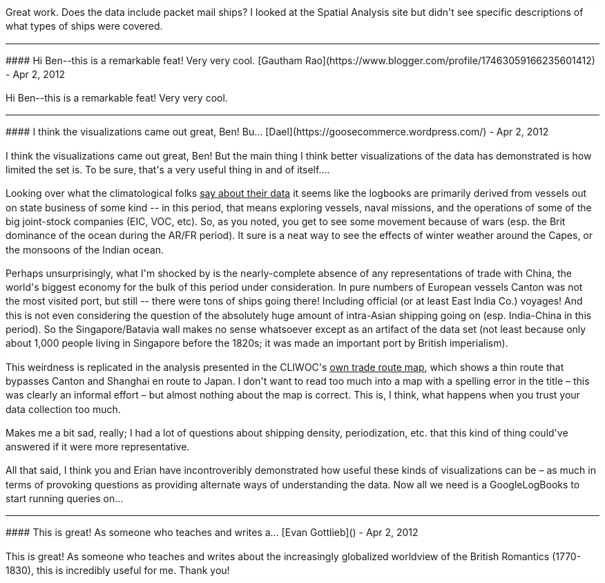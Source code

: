 Great work. Does the data include packet mail ships? I looked at the Spatial Analysis site but didn't see specific descriptions of what types of ships were covered.

<hr />
#### Hi Ben--this is a remarkable feat! Very very cool.
[Gautham Rao](https://www.blogger.com/profile/17463059166235601412) - <time datetime="2012-04-10T11:30:22.941-04:00">Apr 2, 2012</time>

Hi Ben--this is a remarkable feat! Very very cool.

<hr />
#### I think the visualizations came out great, Ben! Bu...
[Dael](https://goosecommerce.wordpress.com/) - <time datetime="2012-04-10T11:43:00.323-04:00">Apr 2, 2012</time>

I think the visualizations came out great, Ben! But the main thing I think better visualizations of the data has demonstrated is how limited the set is. To be sure, that's a very useful thing in and of itself....

Looking over what the climatological folks [say about their data](http://www.ucm.es/info/cliwoc/logbooks.htm) it seems like the logbooks are primarily derived from vessels out on state business of some kind -- in this period, that means exploring vessels, naval missions, and the operations of some of the big joint-stock companies (EIC, VOC, etc). So, as you noted, you get to see some movement because of wars (esp. the Brit dominance of the ocean during the AR/FR period). It sure is a neat way to see the effects of winter weather around the Capes, or the monsoons of the Indian ocean.

Perhaps unsurprisingly, what I'm shocked by is the nearly-complete absence of any representations of trade with China, the world's biggest economy for the bulk of this period under consideration. In pure numbers of European vessels Canton was not the most visited port, but still -- there were tons of ships going there! Including official (or at least East India Co.) voyages! And this is not even considering the question of the absolutely huge amount of intra-Asian shipping going on (esp. India-China in this period). So the Singapore/Batavia wall makes no sense whatsoever except as an artifact of the data set (not least because only about 1,000 people living in Singapore before the 1820s; it was made an important port by British imperialism).

This weirdness is replicated in the analysis presented in the CLIWOC's [own trade route map](http://www.ucm.es/info/cliwoc/routes.htm), which shows a thin route that bypasses Canton and Shanghai en route to Japan. I don't want to read too much into a map with a spelling error in the title – this was clearly an informal effort – but almost nothing about the map is correct. This is, I think, what happens when you trust your data collection too much.

Makes me a bit sad, really; I had a lot of questions about shipping density, periodization, etc. that this kind of thing could've answered if it were more representative.

All that said, I think you and Erian have incontroveribly demonstrated how useful these kinds of visualizations can be – as much in terms of provoking questions as providing alternate ways of understanding the data. Now all we need is a GoogleLogBooks to start running queries on...

<hr />
#### This is great! As someone who teaches and writes a...
[Evan Gottlieb]() - <time datetime="2012-04-10T12:06:07.026-04:00">Apr 2, 2012</time>

This is great! As someone who teaches and writes about the increasingly globalized worldview of the British Romantics (1770-1830), this is incredibly useful for me. Thank you!
